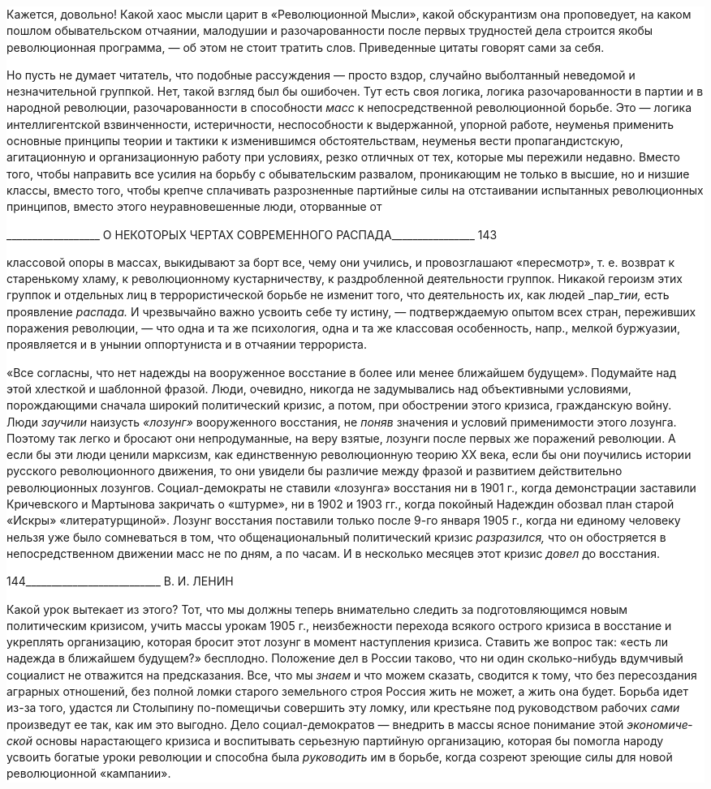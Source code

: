Кажется, довольно! Какой хаос мысли царит в «Революционной Мысли», какой об­скурантизм она проповедует, на каком пошлом обывательском отчаянии, малодушии и разочарованности после первых трудностей дела строится якобы революционная про­грамма, — об этом не стоит тратить слов. Приведенные цитаты говорят сами за себя.

Но пусть не думает читатель, что подобные рассуждения — просто вздор, случайно выболтанный неведомой и незначительной группкой. Нет, такой взгляд был бы ошибо­чен. Тут есть своя логика, логика разочарованности в партии и в народной революции, разочарованности в способности _масс_ к непосредственной революционной борьбе. Это — логика интеллигентской взвинченности, истеричности, неспособности к выдержан­ной, упорной работе, неуменья применить основные принципы теории и тактики к из­менившимся обстоятельствам, неуменья вести пропагандистскую, агитационную и ор­ганизационную работу при условиях, резко отличных от тех, которые мы пережили не­давно. Вместо того, чтобы направить все усилия на борьбу с обывательским развалом, проникающим не только в высшие, но и низшие классы, вместо того, чтобы крепче сплачивать разрозненные партийные силы на отстаивании испытанных революционных принципов, вместо этого неуравновешенные люди, оторванные от

  

__________________ О НЕКОТОРЫХ ЧЕРТАХ СОВРЕМЕННОГО РАСПАДА________________ 143

классовой опоры в массах, выкидывают за борт все, чему они учились, и провозглаша­ют «пересмотр», т. е. возврат к старенькому хламу, к революционному кустарничеству, к раздробленной деятельности группок. Никакой героизм этих группок и отдельных лиц в террористической борьбе не изменит того, что деятельность их, как людей _пар­__тии,_ есть проявление _распада._ И чрезвычайно важно усвоить себе ту истину, — под­тверждаемую опытом всех стран, переживших поражения революции, — что одна и та же психология, одна и та же классовая особенность, напр., мелкой буржуазии, проявля­ется и в унынии оппортуниста и в отчаянии террориста.

«Все согласны, что нет надежды на вооруженное восстание в более или менее бли­жайшем будущем». Подумайте над этой хлесткой и шаблонной фразой. Люди, очевид­но, никогда не задумывались над объективными условиями, порождающими сначала широкий политический кризис, а потом, при обострении этого кризиса, гражданскую войну. Люди _заучили_ наизусть _«лозунг»_ вооруженного восстания, не _поняв_ значения и условий применимости этого лозунга. Поэтому так легко и бросают они непродуман­ные, на веру взятые, лозунги после первых же поражений революции. А если бы эти люди ценили марксизм, как единственную революционную теорию XX века, если бы они поучились истории русского революционного движения, то они увидели бы разли­чие между фразой и развитием действительно революционных лозунгов. Социал-демократы не ставили «лозунга» восстания ни в 1901 г., когда демонстрации заставили Кричевского и Мартынова закричать о «штурме», ни в 1902 и 1903 гг., когда покойный Надеждин обозвал план старой «Искры» «литературщиной». Лозунг восстания поста­вили только после 9-го января 1905 г., когда ни единому человеку нельзя уже было со­мневаться в том, что общенациональный политический кризис _разразился,_ что он обо­стряется в непосредственном движении масс не по дням, а по часам. И в несколько ме­сяцев этот кризис _довел_ до восстания.

  

144__________________________ В. И. ЛЕНИН

Какой урок вытекает из этого? Тот, что мы должны теперь внимательно следить за подготовляющимся новым политическим кризисом, учить массы урокам 1905 г., неиз­бежности перехода всякого острого кризиса в восстание и укреплять организацию, ко­торая бросит этот лозунг в момент наступления кризиса. Ставить же вопрос так: «есть ли надежда в ближайшем будущем?» бесплодно. Положение дел в России таково, что ни один сколько-нибудь вдумчивый социалист не отважится на предсказания. Все, что мы _знаем_ и что можем сказать, сводится к тому, что без пересоздания аграрных отно­шений, без полной ломки старого земельного строя Россия жить не может, а жить она будет. Борьба идет из-за того, удастся ли Столыпину по-помещичьи совершить эту ломку, или крестьяне под руководством рабочих _сами_ произведут ее так, как им это вы­годно. Дело социал-демократов — внедрить в массы ясное понимание этой _экономиче­ской_ основы нарастающего кризиса и воспитывать серьезную партийную организацию, которая бы помогла народу усвоить богатые уроки революции и способна была _руково­дить_ им в борьбе, когда созреют зреющие силы для новой революционной «кампании».
